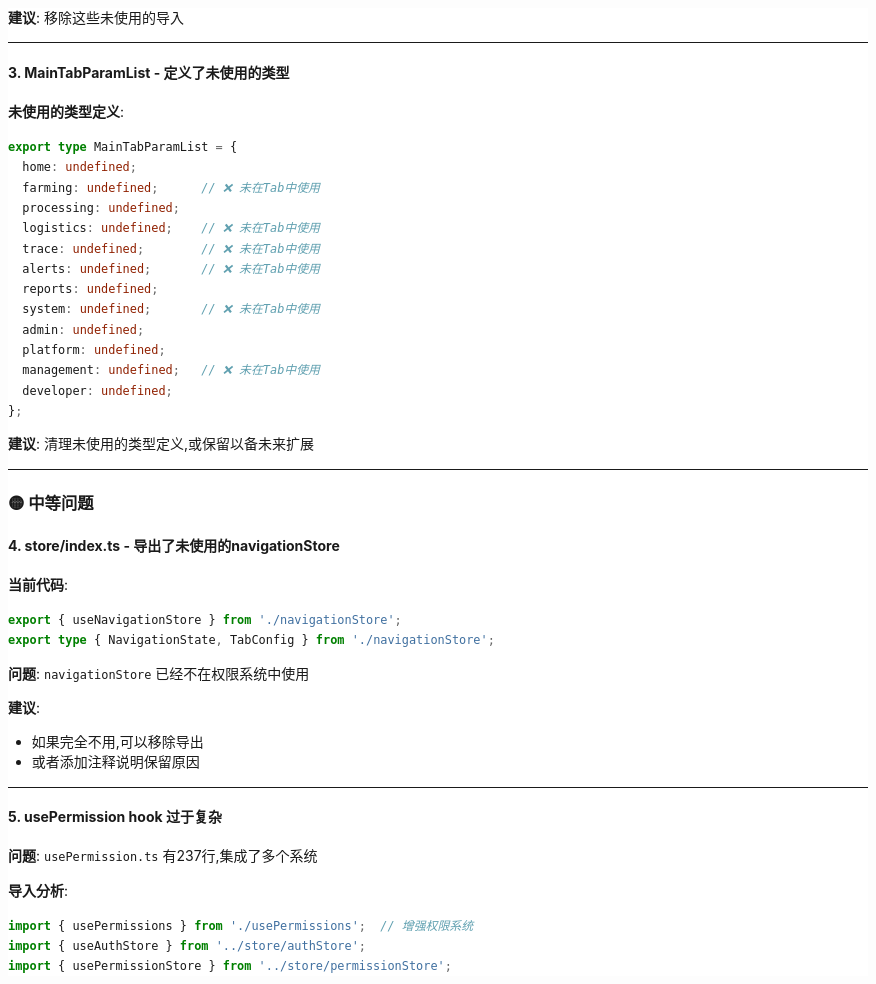**建议**: 移除这些未使用的导入

---

#### 3. MainTabParamList - 定义了未使用的类型

**未使用的类型定义**:
```typescript
export type MainTabParamList = {
  home: undefined;
  farming: undefined;      // ❌ 未在Tab中使用
  processing: undefined;
  logistics: undefined;    // ❌ 未在Tab中使用
  trace: undefined;        // ❌ 未在Tab中使用
  alerts: undefined;       // ❌ 未在Tab中使用
  reports: undefined;
  system: undefined;       // ❌ 未在Tab中使用
  admin: undefined;
  platform: undefined;
  management: undefined;   // ❌ 未在Tab中使用
  developer: undefined;
};
```

**建议**: 清理未使用的类型定义,或保留以备未来扩展

---

### 🟡 中等问题

#### 4. store/index.ts - 导出了未使用的navigationStore

**当前代码**:
```typescript
export { useNavigationStore } from './navigationStore';
export type { NavigationState, TabConfig } from './navigationStore';
```

**问题**: `navigationStore` 已经不在权限系统中使用

**建议**:
- 如果完全不用,可以移除导出
- 或者添加注释说明保留原因

---

#### 5. usePermission hook 过于复杂

**问题**: `usePermission.ts` 有237行,集成了多个系统

**导入分析**:
```typescript
import { usePermissions } from './usePermissions';  // 增强权限系统
import { useAuthStore } from '../store/authStore';
import { usePermissionStore } from '../store/permissionStore';
```
